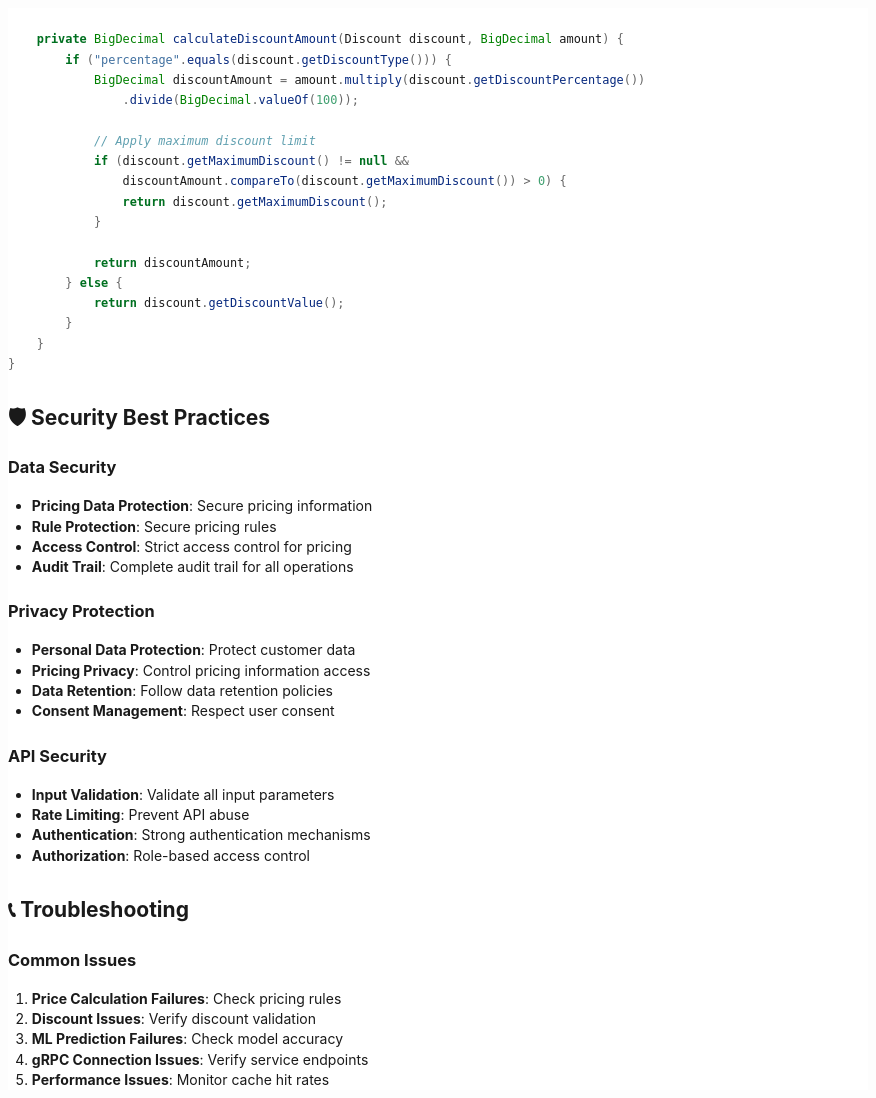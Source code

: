 ```java

    private BigDecimal calculateDiscountAmount(Discount discount, BigDecimal amount) {
        if ("percentage".equals(discount.getDiscountType())) {
            BigDecimal discountAmount = amount.multiply(discount.getDiscountPercentage())
                .divide(BigDecimal.valueOf(100));

            // Apply maximum discount limit
            if (discount.getMaximumDiscount() != null &&
                discountAmount.compareTo(discount.getMaximumDiscount()) > 0) {
                return discount.getMaximumDiscount();
            }

            return discountAmount;
        } else {
            return discount.getDiscountValue();
        }
    }
}
```

## 🛡️ Security Best Practices

### Data Security

- **Pricing Data Protection**: Secure pricing information
- **Rule Protection**: Secure pricing rules
- **Access Control**: Strict access control for pricing
- **Audit Trail**: Complete audit trail for all operations

### Privacy Protection

- **Personal Data Protection**: Protect customer data
- **Pricing Privacy**: Control pricing information access
- **Data Retention**: Follow data retention policies
- **Consent Management**: Respect user consent

### API Security

- **Input Validation**: Validate all input parameters
- **Rate Limiting**: Prevent API abuse
- **Authentication**: Strong authentication mechanisms
- **Authorization**: Role-based access control

## 📞 Troubleshooting

### Common Issues

1. **Price Calculation Failures**: Check pricing rules
2. **Discount Issues**: Verify discount validation
3. **ML Prediction Failures**: Check model accuracy
4. **gRPC Connection Issues**: Verify service endpoints
5. **Performance Issues**: Monitor cache hit rates
